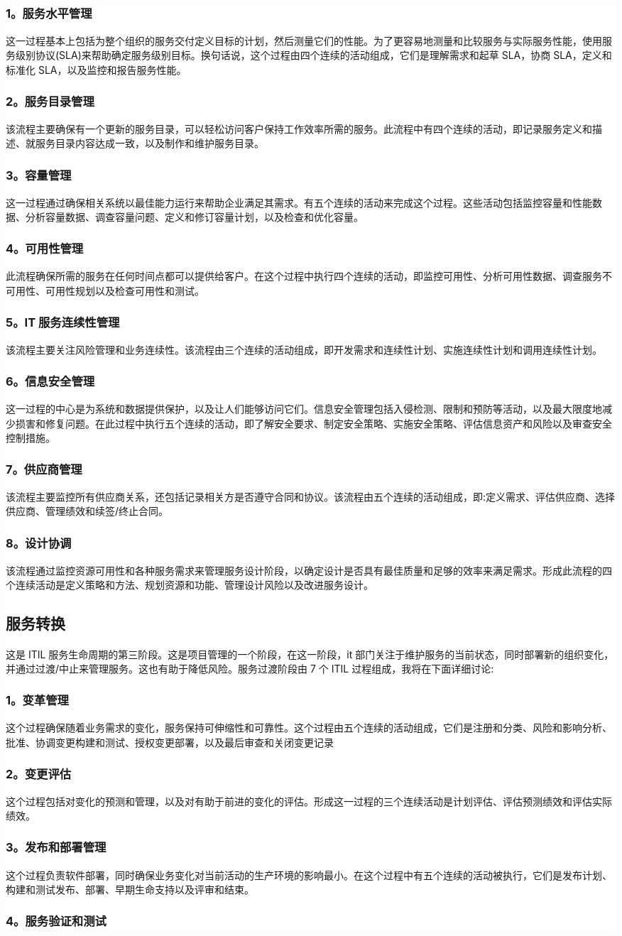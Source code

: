 ### **1。服务水平管理**

这一过程基本上包括为整个组织的服务交付定义目标的计划，然后测量它们的性能。为了更容易地测量和比较服务与实际服务性能，使用服务级别协议(SLA)来帮助确定服务级别目标。换句话说，这个过程由四个连续的活动组成，它们是理解需求和起草 SLA，协商 SLA，定义和标准化 SLA，以及监控和报告服务性能。

### **2。服务目录管理**

该流程主要确保有一个更新的服务目录，可以轻松访问客户保持工作效率所需的服务。此流程中有四个连续的活动，即记录服务定义和描述、就服务目录内容达成一致，以及制作和维护服务目录。

### **3。容量管理**

这一过程通过确保相关系统以最佳能力运行来帮助企业满足其需求。有五个连续的活动来完成这个过程。这些活动包括监控容量和性能数据、分析容量数据、调查容量问题、定义和修订容量计划，以及检查和优化容量。

### **4。可用性管理**

此流程确保所需的服务在任何时间点都可以提供给客户。在这个过程中执行四个连续的活动，即监控可用性、分析可用性数据、调查服务不可用性、可用性规划以及检查可用性和测试。

### **5。IT 服务连续性管理**

该流程主要关注风险管理和业务连续性。该流程由三个连续的活动组成，即开发需求和连续性计划、实施连续性计划和调用连续性计划。

### **6。信息安全管理**

这一过程的中心是为系统和数据提供保护，以及让人们能够访问它们。信息安全管理包括入侵检测、限制和预防等活动，以及最大限度地减少损害和修复问题。在此过程中执行五个连续的活动，即了解安全要求、制定安全策略、实施安全策略、评估信息资产和风险以及审查安全控制措施。

### **7。供应商管理**

该流程主要监控所有供应商关系，还包括记录相关方是否遵守合同和协议。该流程由五个连续的活动组成，即:定义需求、评估供应商、选择供应商、管理绩效和续签/终止合同。

### **8。设计协调**

该流程通过监控资源可用性和各种服务需求来管理服务设计阶段，以确定设计是否具有最佳质量和足够的效率来满足需求。形成此流程的四个连续活动是定义策略和方法、规划资源和功能、管理设计风险以及改进服务设计。

## **服务转换**

这是 ITIL 服务生命周期的第三阶段。这是项目管理的一个阶段，在这一阶段，it 部门关注于维护服务的当前状态，同时部署新的组织变化，并通过过渡/中止来管理服务。这也有助于降低风险。服务过渡阶段由 7 个 ITIL 过程组成，我将在下面详细讨论:

### **1。变革管理**

这个过程确保随着业务需求的变化，服务保持可伸缩性和可靠性。这个过程由五个连续的活动组成，它们是注册和分类、风险和影响分析、批准、协调变更构建和测试、授权变更部署，以及最后审查和关闭变更记录

### **2。变更评估**

这个过程包括对变化的预测和管理，以及对有助于前进的变化的评估。形成这一过程的三个连续活动是计划评估、评估预测绩效和评估实际绩效。

### **3。发布和部署管理**

这个过程负责软件部署，同时确保业务变化对当前活动的生产环境的影响最小。在这个过程中有五个连续的活动被执行，它们是发布计划、构建和测试发布、部署、早期生命支持以及评审和结束。

### **4。服务验证和测试**
